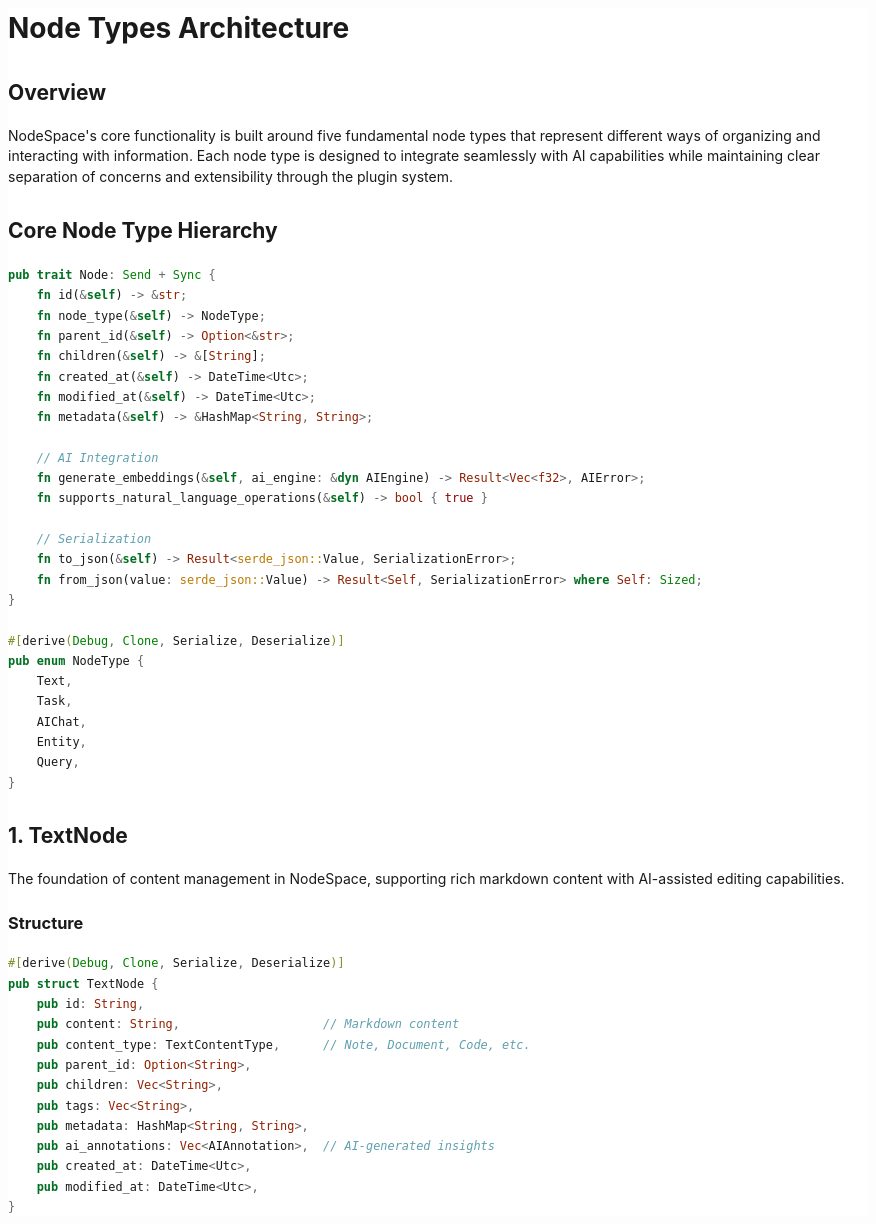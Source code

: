# Node Types Architecture

## Overview

NodeSpace's core functionality is built around five fundamental node types that represent different ways of organizing and interacting with information. Each node type is designed to integrate seamlessly with AI capabilities while maintaining clear separation of concerns and extensibility through the plugin system.

## Core Node Type Hierarchy

```rust
pub trait Node: Send + Sync {
    fn id(&self) -> &str;
    fn node_type(&self) -> NodeType;
    fn parent_id(&self) -> Option<&str>;
    fn children(&self) -> &[String];
    fn created_at(&self) -> DateTime<Utc>;
    fn modified_at(&self) -> DateTime<Utc>;
    fn metadata(&self) -> &HashMap<String, String>;
    
    // AI Integration
    fn generate_embeddings(&self, ai_engine: &dyn AIEngine) -> Result<Vec<f32>, AIError>;
    fn supports_natural_language_operations(&self) -> bool { true }
    
    // Serialization
    fn to_json(&self) -> Result<serde_json::Value, SerializationError>;
    fn from_json(value: serde_json::Value) -> Result<Self, SerializationError> where Self: Sized;
}

#[derive(Debug, Clone, Serialize, Deserialize)]
pub enum NodeType {
    Text,
    Task,
    AIChat,
    Entity,
    Query,
}
```

## 1. TextNode

The foundation of content management in NodeSpace, supporting rich markdown content with AI-assisted editing capabilities.

### Structure

```rust
#[derive(Debug, Clone, Serialize, Deserialize)]
pub struct TextNode {
    pub id: String,
    pub content: String,                    // Markdown content
    pub content_type: TextContentType,      // Note, Document, Code, etc.
    pub parent_id: Option<String>,
    pub children: Vec<String>,
    pub tags: Vec<String>,
    pub metadata: HashMap<String, String>,
    pub ai_annotations: Vec<AIAnnotation>,  // AI-generated insights
    pub created_at: DateTime<Utc>,
    pub modified_at: DateTime<Utc>,
}

```